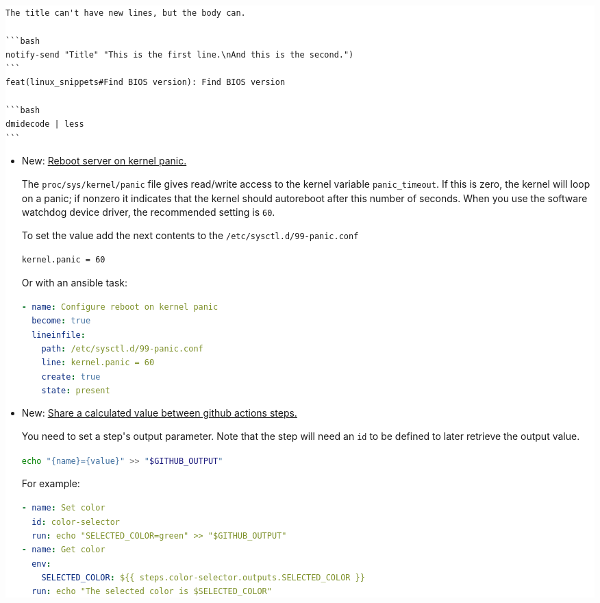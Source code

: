     The title can't have new lines, but the body can.
    
    ```bash
    notify-send "Title" "This is the first line.\nAnd this is the second.")
    ```
    feat(linux_snippets#Find BIOS version): Find BIOS version
    
    ```bash
    dmidecode | less
    ```

* New: [Reboot server on kernel panic.](linux_snippets.md#reboot-server-on-kernel-panic-)

    The `proc/sys/kernel/panic` file gives read/write access to the kernel variable `panic_timeout`. If this is zero, the kernel will loop on a panic; if nonzero it indicates that the kernel should autoreboot after this number of seconds. When you use the software watchdog device driver, the recommended setting is `60`.
    
    To set the value add the next contents to the `/etc/sysctl.d/99-panic.conf`
    
    ```
    kernel.panic = 60
    ```
    
    Or with an ansible task:
    
    ```yaml
    - name: Configure reboot on kernel panic
      become: true
      lineinfile:
        path: /etc/sysctl.d/99-panic.conf
        line: kernel.panic = 60
        create: true
        state: present
    ```

* New: [Share a calculated value between github actions steps.](linux_snippets.md#share-a-calculated-value-between-github-actions-steps)

    You need to set a step's output parameter. Note that the step will need an `id` to be defined to later retrieve the output value.
    
    ```bash
    echo "{name}={value}" >> "$GITHUB_OUTPUT"
    ```
    
    For example:
    
    ```yaml
    - name: Set color
      id: color-selector
      run: echo "SELECTED_COLOR=green" >> "$GITHUB_OUTPUT"
    - name: Get color
      env:
        SELECTED_COLOR: ${{ steps.color-selector.outputs.SELECTED_COLOR }}
      run: echo "The selected color is $SELECTED_COLOR"
    ```

